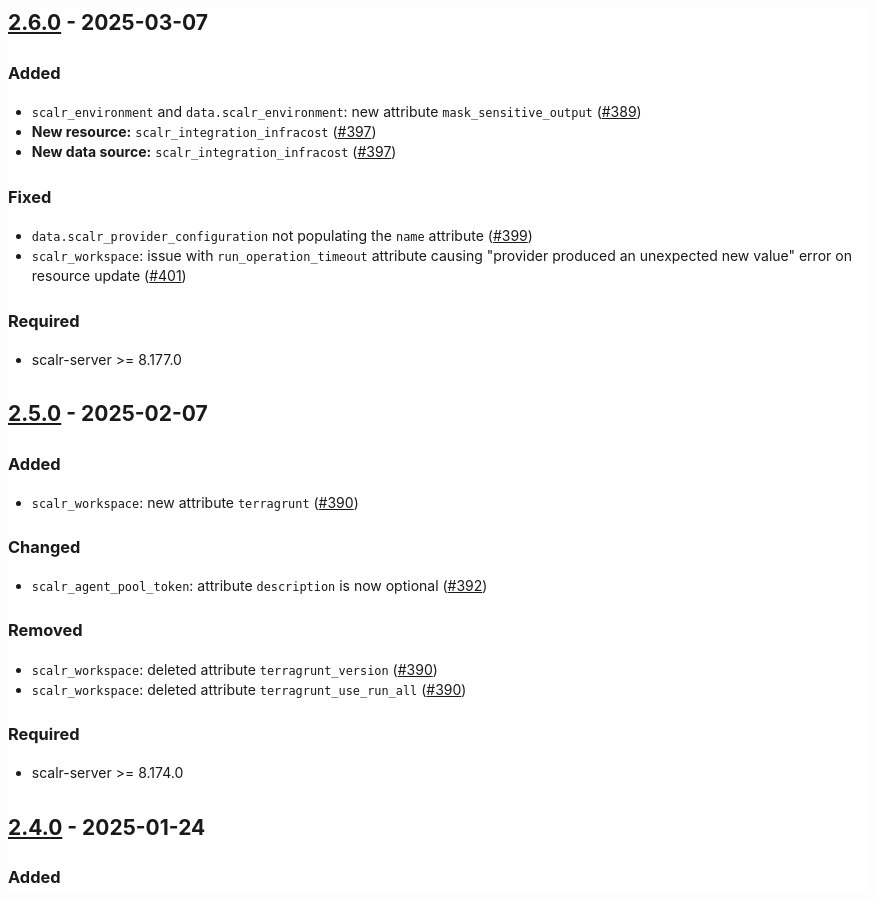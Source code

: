 ## [2.6.0] - 2025-03-07

### Added

- `scalr_environment` and `data.scalr_environment`: new attribute `mask_sensitive_output` ([#389](https://github.com/Scalr/terraform-provider-scalr/pull/389))
- **New resource:** `scalr_integration_infracost` ([#397](https://github.com/Scalr/terraform-provider-scalr/pull/397))
- **New data source:** `scalr_integration_infracost` ([#397](https://github.com/Scalr/terraform-provider-scalr/pull/397))

### Fixed

- `data.scalr_provider_configuration` not populating the `name` attribute ([#399](https://github.com/Scalr/terraform-provider-scalr/pull/399))
- `scalr_workspace`: issue with `run_operation_timeout` attribute causing "provider produced an unexpected new value" error on resource update ([#401](https://github.com/Scalr/terraform-provider-scalr/pull/401))

### Required

- scalr-server >= 8.177.0

## [2.5.0] - 2025-02-07

### Added

- `scalr_workspace`: new attribute `terragrunt` ([#390](https://github.com/Scalr/terraform-provider-scalr/pull/390))

### Changed

- `scalr_agent_pool_token`: attribute `description` is now optional ([#392](https://github.com/Scalr/terraform-provider-scalr/pull/392))

### Removed

- `scalr_workspace`: deleted attribute `terragrunt_version` ([#390](https://github.com/Scalr/terraform-provider-scalr/pull/390))
- `scalr_workspace`: deleted attribute `terragrunt_use_run_all` ([#390](https://github.com/Scalr/terraform-provider-scalr/pull/390))

### Required

- scalr-server >= 8.174.0

## [2.4.0] - 2025-01-24

### Added


[Unreleased]: https://github.com/Scalr/terraform-provider-scalr/compare/v3.0.0...HEAD
[3.0.0]: https://github.com/Scalr/terraform-provider-scalr/releases/tag/v3.0.0
[2.6.0]: https://github.com/Scalr/terraform-provider-scalr/releases/tag/v2.6.0
[2.5.0]: https://github.com/Scalr/terraform-provider-scalr/releases/tag/v2.5.0
[2.4.0]: https://github.com/Scalr/terraform-provider-scalr/releases/tag/v2.4.0
[2.3.0]: https://github.com/Scalr/terraform-provider-scalr/releases/tag/v2.3.0
[2.2.0]: https://github.com/Scalr/terraform-provider-scalr/releases/tag/v2.2.0
[2.1.0]: https://github.com/Scalr/terraform-provider-scalr/releases/tag/v2.1.0
[2.0.0]: https://github.com/Scalr/terraform-provider-scalr/releases/tag/v2.0.0
[1.13.0]: https://github.com/Scalr/terraform-provider-scalr/releases/tag/v1.13.0
[1.12.1]: https://github.com/Scalr/terraform-provider-scalr/releases/tag/v1.12.1
[1.11.0]: https://github.com/Scalr/terraform-provider-scalr/releases/tag/v1.11.0
[1.10.0]: https://github.com/Scalr/terraform-provider-scalr/releases/tag/v1.10.0
[1.9.0]: https://github.com/Scalr/terraform-provider-scalr/releases/tag/v1.9.0
[1.8.0]: https://github.com/Scalr/terraform-provider-scalr/releases/tag/v1.8.0
[1.7.0]: https://github.com/Scalr/terraform-provider-scalr/releases/tag/v1.7.0
[1.6.0]: https://github.com/Scalr/terraform-provider-scalr/releases/tag/v1.6.0
[1.5.0]: https://github.com/Scalr/terraform-provider-scalr/releases/tag/v1.5.0
[1.4.0]: https://github.com/Scalr/terraform-provider-scalr/releases/tag/v1.4.0
[1.3.0]: https://github.com/Scalr/terraform-provider-scalr/releases/tag/v1.3.0
[1.2.0]: https://github.com/Scalr/terraform-provider-scalr/releases/tag/v1.2.0
[1.1.0]: https://github.com/Scalr/terraform-provider-scalr/releases/tag/v1.1.0
[1.0.6]: https://github.com/Scalr/terraform-provider-scalr/releases/tag/v1.0.6
[1.0.5]: https://github.com/Scalr/terraform-provider-scalr/releases/tag/v1.0.5
[1.0.4]: https://github.com/Scalr/terraform-provider-scalr/releases/tag/v1.0.4
[1.0.3]: https://github.com/Scalr/terraform-provider-scalr/releases/tag/v1.0.3
[1.0.2]: https://github.com/Scalr/terraform-provider-scalr/releases/tag/v1.0.2
[1.0.1]: https://github.com/Scalr/terraform-provider-scalr/releases/tag/v1.0.1
[1.0.0]: https://github.com/Scalr/terraform-provider-scalr/releases/tag/v1.0.0
[1.0.0-rc38]: https://github.com/Scalr/terraform-provider-scalr/releases/tag/v1.0.0-rc38
[1.0.0-rc37]: https://github.com/Scalr/terraform-provider-scalr/releases/tag/v1.0.0-rc37
[1.0.0-rc36]: https://github.com/Scalr/terraform-provider-scalr/releases/tag/v1.0.0-rc36
[1.0.0-rc35]: https://github.com/Scalr/terraform-provider-scalr/releases/tag/v1.0.0-rc35
[1.0.0-rc34]: https://github.com/Scalr/terraform-provider-scalr/releases/tag/v1.0.0-rc34
[1.0.0-rc33]: https://github.com/Scalr/terraform-provider-scalr/releases/tag/v1.0.0-rc33
[1.0.0-rc32]: https://github.com/Scalr/terraform-provider-scalr/releases/tag/v1.0.0-rc32
[1.0.0-rc31]: https://github.com/Scalr/terraform-provider-scalr/releases/tag/v1.0.0-rc31
[1.0.0-rc30]: https://github.com/Scalr/terraform-provider-scalr/releases/tag/v1.0.0-rc30
[1.0.0-rc29]: https://github.com/Scalr/terraform-provider-scalr/releases/tag/v1.0.0-rc29
[1.0.0-rc28]: https://github.com/Scalr/terraform-provider-scalr/releases/tag/v1.0.0-rc28
[1.0.0-rc27]: https://github.com/Scalr/terraform-provider-scalr/releases/tag/v1.0.0-rc27
[1.0.0-rc26]: https://github.com/Scalr/terraform-provider-scalr/releases/tag/v1.0.0-rc26
[1.0.0-rc25]: https://github.com/Scalr/terraform-provider-scalr/releases/tag/v1.0.0-rc25
[1.0.0-rc24]: https://github.com/Scalr/terraform-provider-scalr/releases/tag/v1.0.0-rc24
[1.0.0-rc23]: https://github.com/Scalr/terraform-provider-scalr/releases/tag/v1.0.0-rc23
[1.0.0-rc22]: https://github.com/Scalr/terraform-provider-scalr/releases/tag/v1.0.0-rc22
[1.0.0-rc21]: https://github.com/Scalr/terraform-provider-scalr/releases/tag/v1.0.0-rc21
[1.0.0-rc20]: https://github.com/Scalr/terraform-provider-scalr/releases/tag/v1.0.0-rc20
[1.0.0-rc19]: https://github.com/Scalr/terraform-provider-scalr/releases/tag/v1.0.0-rc19
[1.0.0-rc18]: https://github.com/Scalr/terraform-provider-scalr/releases/tag/v1.0.0-rc18
[1.0.0-rc17]: https://github.com/Scalr/terraform-provider-scalr/releases/tag/v1.0.0-rc17
[1.0.0-rc16]: https://github.com/Scalr/terraform-provider-scalr/releases/tag/v1.0.0-rc16
[1.0.0-rc15]: https://github.com/Scalr/terraform-provider-scalr/releases/tag/v1.0.0-rc15
[1.0.0-rc14]: https://github.com/Scalr/terraform-provider-scalr/releases/tag/v1.0.0-rc14
[1.0.0-rc13]: https://github.com/Scalr/terraform-provider-scalr/releases/tag/v1.0.0-rc13
[1.0.0-rc12]: https://github.com/Scalr/terraform-provider-scalr/releases/tag/v1.0.0-rc12
[1.0.0-rc11]: https://github.com/Scalr/terraform-provider-scalr/releases/tag/v1.0.0-rc11
[1.0.0-rc10]: https://github.com/Scalr/terraform-provider-scalr/releases/tag/v1.0.0-rc10
[1.0.0-rc9]: https://github.com/Scalr/terraform-provider-scalr/releases/tag/v1.0.0-rc9
[1.0.0-rc8]: https://github.com/Scalr/terraform-provider-scalr/releases/tag/v1.0.0-rc8
[1.0.0-rc7]: https://github.com/Scalr/terraform-provider-scalr/releases/tag/v1.0.0-rc7
[1.0.0-rc6]: https://github.com/Scalr/terraform-provider-scalr/releases/tag/v1.0.0-rc6
[1.0.0-rc5]: https://github.com/Scalr/terraform-provider-scalr/releases/tag/v1.0.0-rc5
[1.0.0-rc3]: https://github.com/Scalr/terraform-provider-scalr/releases/tag/v1.0.0-rc3
[1.0.0-rc2]: https://github.com/Scalr/terraform-provider-scalr/releases/tag/v1.0.0-rc2
[1.0.0-rc1]: https://github.com/Scalr/terraform-provider-scalr/releases/tag/v1.0.0-rc1
[0.0.0-rc2]: https://github.com/Scalr/terraform-provider-scalr/releases/tag/v0.0.0-rc2
[0.0.0-rc1]: https://github.com/Scalr/terraform-provider-scalr/releases/tag/v0.0.0-rc1